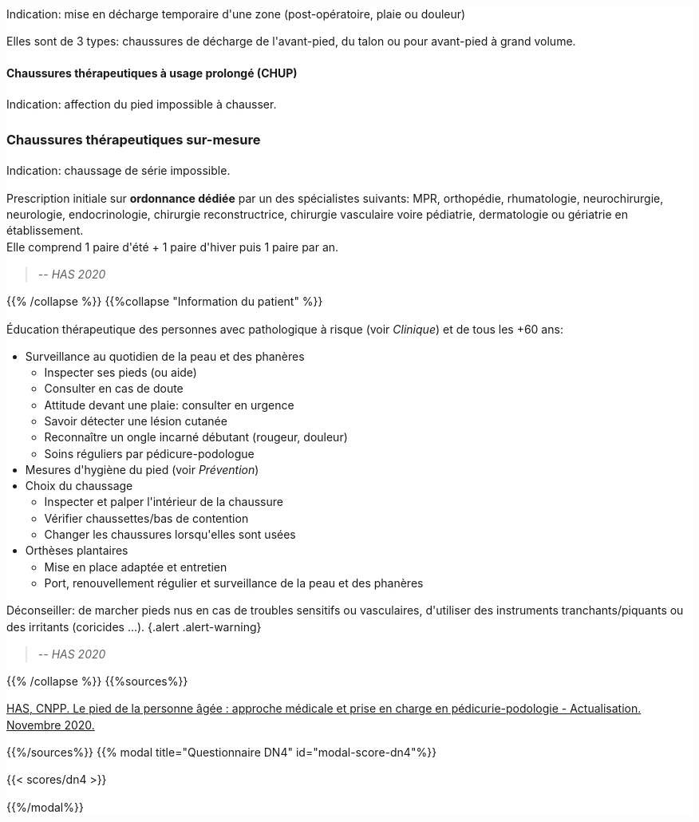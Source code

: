 Indication: mise en décharge temporaire d'une zone (post-opératoire, plaie ou douleur)

Elles sont de 3 types: chaussures de décharge de l'avant-pied, du talon ou pour avant-pied à grand volume.

#### Chaussures thérapeutiques à usage prolongé (CHUP)

Indication: affection du pied impossible à chausser.

### Chaussures thérapeutiques sur-mesure

Indication: chaussage de série impossible.

Prescription initiale sur **ordonnance dédiée** par un des spécialistes suivants: MPR, orthopédie, rhumatologie, neurochirurgie, neurologie, endocrinologie, chirurgie reconstructrice, chirurgie vasculaire voire pédiatrie, dermatologie ou gériatrie en établissement.  
Elle comprend 1 paire d'été + 1 paire d'hiver puis 1 paire par an.

> -- *HAS 2020*

{{% /collapse %}}
{{%collapse "Information du patient" %}}

Éducation thérapeutique des personnes avec pathologique à risque (voir *Clinique*) et de tous les +60 ans:

- Surveillance au quotidien de la peau et des phanères
  - Inspecter ses pieds (ou aide)
  - Consulter en cas de doute
  - Attitude devant une plaie: consulter en urgence
  - Savoir détecter une lésion cutanée
  - Reconnaître un ongle incarné débutant (rougeur, douleur)
  - Soins réguliers par pédicure-podologue
- Mesures d'hygiène du pied (voir *Prévention*)
- Choix du chaussage
  - Inspecter et palper l'intérieur de la chaussure
  - Vérifier chaussettes/bas de contention
  - Changer les chaussures lorsqu'elles sont usées
- Orthèses plantaires
  - Mise en place adaptée et entretien
  - Port, renouvellement régulier et surveillance de la peau et des phanères

Déconseiller: de marcher pieds nus en cas de troubles sensitifs ou vasculaires, d'utiliser des instruments tranchants/piquants ou des irritants (coricides ...).
{.alert .alert-warning}

> -- *HAS 2020*

{{% /collapse %}}
{{%sources%}}

[HAS, CNPP. Le pied de la personne âgée : approche médicale et prise en charge en pédicurie-podologie - Actualisation. Novembre 2020.](https://www.has-sante.fr/jcms/c_272462/fr/le-pied-de-la-personne-agee-approche-medicale-et-prise-en-charge-de-pedicurie-podologie)

{{%/sources%}}
{{% modal title="Questionnaire DN4" id="modal-score-dn4"%}}

{{< scores/dn4 >}}

{{%/modal%}}
